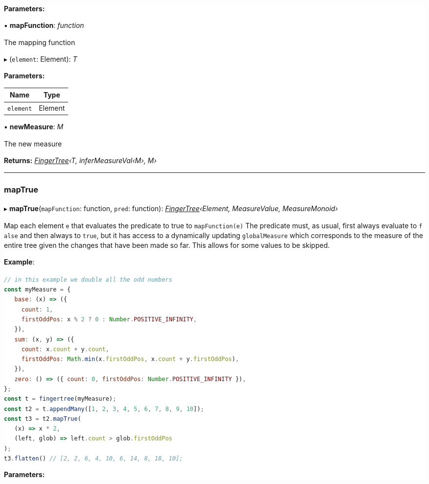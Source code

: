 **Parameters:**

▪ **mapFunction**: *function*

The mapping function

▸ (`element`: Element): *T*

**Parameters:**

Name | Type |
------ | ------ |
`element` | Element |

▪ **newMeasure**: *M*

The new measure

**Returns:** *[FingerTree](#classesfingertreemd)‹T, inferMeasureVal‹M›, M›*

___

###  mapTrue

▸ **mapTrue**(`mapFunction`: function, `pred`: function): *[FingerTree](#classesfingertreemd)‹Element, MeasureValue, MeasureMonoid›*

Map each element `e` that evaluates the predicate to true to `mapFunction(e)`
The predicate must, as usual, first always evaluate to `false` and then always to `true`,
but it has access to a dynamically updating `globalMeasure` which corresponds
to the measure of the entire tree given the changes that have been made so far.
This allows for some values to be skipped.

**Example**:
```js
// in this example we double all the odd numbers
const myMeasure = {
   base: (x) => ({
     count: 1,
     firstOddPos: x % 2 ? 0 : Number.POSITIVE_INFINITY,
   }),
   sum: (x, y) => ({
     count: x.count + y.count,
     firstOddPos: Math.min(x.firstOddPos, x.count + y.firstOddPos),
   }),
   zero: () => ({ count: 0, firstOddPos: Number.POSITIVE_INFINITY }),
};
const t = fingertree(myMeasure);
const t2 = t.appendMany([1, 2, 3, 4, 5, 6, 7, 8, 9, 10]);
const t3 = t2.mapTrue(
   (x) => x * 2,
   (left, glob) => left.count > glob.firstOddPos
);
t3.flatten() // [2, 2, 6, 4, 10, 6, 14, 8, 18, 10];
```

**Parameters:**
